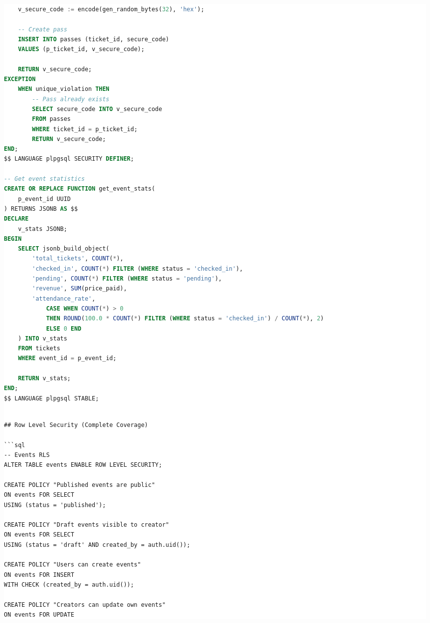 ```sql
    v_secure_code := encode(gen_random_bytes(32), 'hex');
    
    -- Create pass
    INSERT INTO passes (ticket_id, secure_code)
    VALUES (p_ticket_id, v_secure_code);
    
    RETURN v_secure_code;
EXCEPTION
    WHEN unique_violation THEN
        -- Pass already exists
        SELECT secure_code INTO v_secure_code
        FROM passes
        WHERE ticket_id = p_ticket_id;
        RETURN v_secure_code;
END;
$$ LANGUAGE plpgsql SECURITY DEFINER;

-- Get event statistics
CREATE OR REPLACE FUNCTION get_event_stats(
    p_event_id UUID
) RETURNS JSONB AS $$
DECLARE
    v_stats JSONB;
BEGIN
    SELECT jsonb_build_object(
        'total_tickets', COUNT(*),
        'checked_in', COUNT(*) FILTER (WHERE status = 'checked_in'),
        'pending', COUNT(*) FILTER (WHERE status = 'pending'),
        'revenue', SUM(price_paid),
        'attendance_rate', 
            CASE WHEN COUNT(*) > 0 
            THEN ROUND(100.0 * COUNT(*) FILTER (WHERE status = 'checked_in') / COUNT(*), 2)
            ELSE 0 END
    ) INTO v_stats
    FROM tickets
    WHERE event_id = p_event_id;
    
    RETURN v_stats;
END;
$$ LANGUAGE plpgsql STABLE;
```
```

## Row Level Security (Complete Coverage)

```sql
-- Events RLS
ALTER TABLE events ENABLE ROW LEVEL SECURITY;

CREATE POLICY "Published events are public"
ON events FOR SELECT
USING (status = 'published');

CREATE POLICY "Draft events visible to creator"
ON events FOR SELECT
USING (status = 'draft' AND created_by = auth.uid());

CREATE POLICY "Users can create events"
ON events FOR INSERT
WITH CHECK (created_by = auth.uid());

CREATE POLICY "Creators can update own events"
ON events FOR UPDATE
```